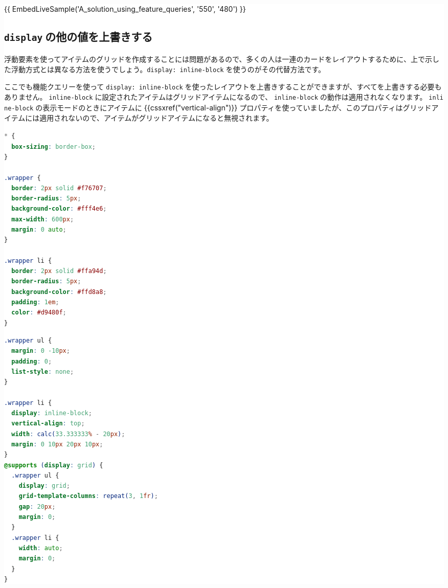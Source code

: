 {{ EmbedLiveSample('A_solution_using_feature_queries', '550', '480') }}

## `display` の他の値を上書きする

浮動要素を使ってアイテムのグリッドを作成することには問題があるので、多くの人は一連のカードをレイアウトするために、上で示した浮動方式とは異なる方法を使うでしょう。`display: inline-block` を使うのがその代替方法です。

ここでも機能クエリーを使って `display: inline-block` を使ったレイアウトを上書きすることができますが、すべてを上書きする必要もありません。 `inline-block` に設定されたアイテムはグリッドアイテムになるので、 `inline-block` の動作は適用されなくなります。 `inline-block` の表示モードのときにアイテムに {{cssxref("vertical-align")}} プロパティを使っていましたが、このプロパティはグリッドアイテムには適用されないので、アイテムがグリッドアイテムになると無視されます。

```css hidden
* {
  box-sizing: border-box;
}

.wrapper {
  border: 2px solid #f76707;
  border-radius: 5px;
  background-color: #fff4e6;
  max-width: 600px;
  margin: 0 auto;
}

.wrapper li {
  border: 2px solid #ffa94d;
  border-radius: 5px;
  background-color: #ffd8a8;
  padding: 1em;
  color: #d9480f;
}
```

```css
.wrapper ul {
  margin: 0 -10px;
  padding: 0;
  list-style: none;
}

.wrapper li {
  display: inline-block;
  vertical-align: top;
  width: calc(33.333333% - 20px);
  margin: 0 10px 20px 10px;
}
@supports (display: grid) {
  .wrapper ul {
    display: grid;
    grid-template-columns: repeat(3, 1fr);
    gap: 20px;
    margin: 0;
  }
  .wrapper li {
    width: auto;
    margin: 0;
  }
}
```
